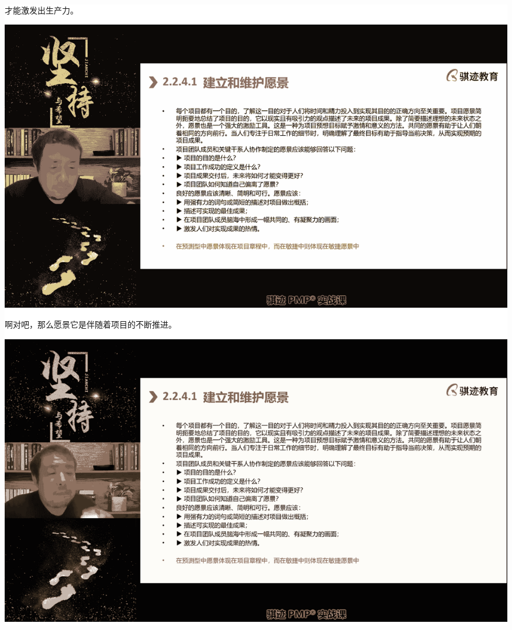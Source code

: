 才能激发出生产力。

![](img/8fcd773fabeb8f11570b56cb6b28e8af_221.png)

啊对吧，那么愿景它是伴随着项目的不断推进。

![](img/8fcd773fabeb8f11570b56cb6b28e8af_223.png)
